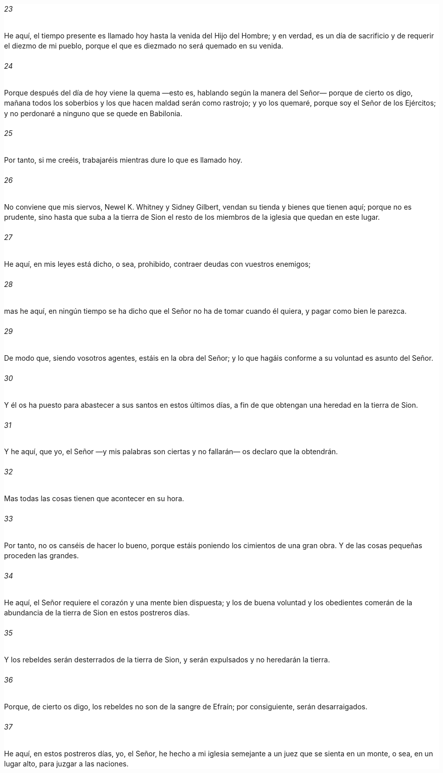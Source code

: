 ###### 23 
He aquí, el tiempo presente es llamado hoy hasta la venida del Hijo del Hombre; y en verdad, es un día de sacrificio y de requerir el diezmo de mi pueblo, porque el que es diezmado no será quemado en su venida.

###### 24 
Porque después del día de hoy viene la quema —esto es, hablando según la manera del Señor— porque de cierto os digo, mañana todos los soberbios y los que hacen maldad serán como rastrojo; y yo los quemaré, porque soy el Señor de los Ejércitos; y no perdonaré a ninguno que se quede en Babilonia.

###### 25 
Por tanto, si me creéis, trabajaréis mientras dure lo que es llamado hoy.

###### 26 
No conviene que mis siervos, Newel K. Whitney y Sidney Gilbert, vendan su tienda y bienes que tienen aquí; porque no es prudente, sino hasta que suba a la tierra de Sion el resto de los miembros de la iglesia que quedan en este lugar.

###### 27 
He aquí, en mis leyes está dicho, o sea, prohibido, contraer deudas con vuestros enemigos;

###### 28 
mas he aquí, en ningún tiempo se ha dicho que el Señor no ha de tomar cuando él quiera, y pagar como bien le parezca.

###### 29 
De modo que, siendo vosotros agentes, estáis en la obra del Señor; y lo que hagáis conforme a su voluntad es asunto del Señor.

###### 30 
Y él os ha puesto para abastecer a sus santos en estos últimos días, a fin de que obtengan una heredad en la tierra de Sion.

###### 31 
Y he aquí, que yo, el Señor —y mis palabras son ciertas y no fallarán— os declaro que la obtendrán.

###### 32 
Mas todas las cosas tienen que acontecer en su hora.

###### 33 
Por tanto, no os canséis de hacer lo bueno, porque estáis poniendo los cimientos de una gran obra. Y de las cosas pequeñas proceden las grandes.

###### 34 
He aquí, el Señor requiere el corazón y una mente bien dispuesta; y los de buena voluntad y los obedientes comerán de la abundancia de la tierra de Sion en estos postreros días.

###### 35 
Y los rebeldes serán desterrados de la tierra de Sion, y serán expulsados y no heredarán la tierra.

###### 36 
Porque, de cierto os digo, los rebeldes no son de la sangre de Efraín; por consiguiente, serán desarraigados.

###### 37 
He aquí, en estos postreros días, yo, el Señor, he hecho a mi iglesia semejante a un juez que se sienta en un monte, o sea, en un lugar alto, para juzgar a las naciones.
